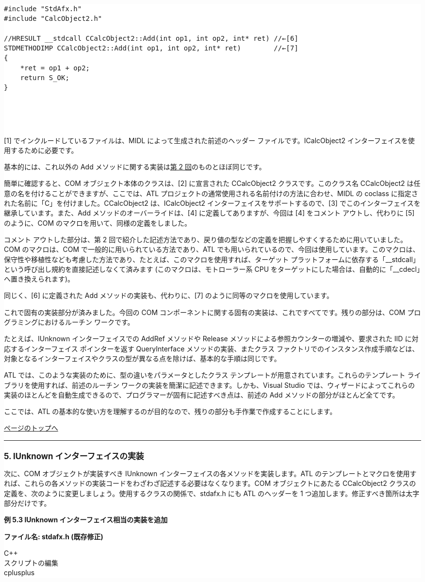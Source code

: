 <div class="preview">
<pre class="js">#include&nbsp;<span class="js__string">&quot;StdAfx.h&quot;</span>&nbsp;
#include&nbsp;<span class="js__string">&quot;CalcObject2.h&quot;</span>&nbsp;
&nbsp;
<span class="js__sl_comment">//HRESULT&nbsp;__stdcall&nbsp;CCalcObject2::Add(int&nbsp;op1,&nbsp;int&nbsp;op2,&nbsp;int*&nbsp;ret)&nbsp;//&larr;[6]</span>&nbsp;
STDMETHODIMP&nbsp;CCalcObject2::Add(int&nbsp;op1,&nbsp;int&nbsp;op2,&nbsp;int*&nbsp;ret)&nbsp;&nbsp;&nbsp;&nbsp;&nbsp;&nbsp;&nbsp;&nbsp;<span class="js__sl_comment">//&larr;[7]</span>&nbsp;
<span class="js__brace">{</span>&nbsp;
&nbsp;&nbsp;&nbsp;&nbsp;*ret&nbsp;=&nbsp;op1&nbsp;&#43;&nbsp;op2;&nbsp;
&nbsp;&nbsp;&nbsp;&nbsp;<span class="js__statement">return</span>&nbsp;S_OK;&nbsp;
<span class="js__brace">}</span>&nbsp;
&nbsp;
&nbsp;
</pre>
</div>
</div>
</div>
<div class="endscriptcode">&nbsp;</div>
<p>[1] でインクルードしているファイルは、MIDL によって生成された前述のヘッダー ファイルです。ICalcObject2 インターフェイスを使用するために必要です。</p>
<p>基本的には、これ以外の Add メソッドに関する実装は<a href="http://code.msdn.microsoft.com/ja-jp/VisualC-dbc36ad9 ">第 2 回</a>のものとほぼ同じです。</p>
<p>簡単に確認すると、COM オブジェクト本体のクラスは、[2] に宣言された CCalcObject2 クラスです。このクラス名 CCalcObject2 は任意の名を付けることができますが、ここでは、ATL プロジェクトの通常使用される名前付けの方法に合わせ、MIDL の coclass に指定された名前に「C」を付けました。CCalcObject2 は、ICalcObject2 インターフェイスをサポートするので、[3] でこのインターフェイスを継承しています。また、Add メソッドのオーバーライドは、[4]
 に定義してありますが、今回は [4] をコメント アウトし、代わりに [5] のように、COM のマクロを用いて、同様の定義をしました。</p>
<p>コメント アウトした部分は、第 2 回で紹介した記述方法であり、戻り値の型などの定義を把握しやすくするために用いていました。COM のマクロは、COM で一般的に用いられている方法であり、ATL でも用いられているので、今回は使用しています。このマクロは、保守性や移植性なども考慮した方法であり、たとえば、このマクロを使用すれば、ターゲット プラットフォームに依存する「__stdcall」という呼び出し規約を直接記述しなくて済みます (このマクロは、モトローラー系 CPU をターゲットにした場合は、自動的に「__cdecl」へ置き換えられます)。</p>
<p>同じく、[6] に定義された Add メソッドの実装も、代わりに、[7] のように同等のマクロを使用しています。</p>
<p>これで固有の実装部分が済みました。今回の COM コンポーネントに関する固有の実装は、これですべてです。残りの部分は、COM プログラミングにおけるルーチン ワークです。</p>
<p>たとえば、IUnknown インターフェイスでの AddRef メソッドや Release メソッドによる参照カウンターの増減や、要求された IID に対応するインターフェイス ポインターを返す QueryInterface メソッドの実装、またクラス ファクトリでのインスタンス作成手順などは、対象となるインターフェイスやクラスの型が異なる点を除けば、基本的な手順は同じです。</p>
<p>ATL では、このような実装のために、型の違いをパラメータとしたクラス テンプレートが用意されています。これらのテンプレート ライブラリを使用すれば、前述のルーチン ワークの実装を簡潔に記述できます。しかも、Visual Studio では、ウィザードによってこれらの実装のほとんどを自動生成できるので、プログラマーが固有に記述すべき点は、前述の Add メソッドの部分がほとんど全てです。</p>
<p>ここでは、ATL の基本的な使い方を理解するのが目的なので、残りの部分も手作業で作成することにします。</p>
<p><a href="#top"><img src="http://www.microsoft.com/japan/msdn/nodehomes/graphics/top.gif" border="0" alt="">ページのトップへ</a></p>
<hr>
<h2 id="05" style="font-size:120%; margin-top:20px">5. IUnknown インターフェイスの実装</h2>
<p>次に、COM オブジェクトが実装すべき IUnknown インターフェイスの各メソッドを実装します。ATL のテンプレートとマクロを使用すれば、これらの各メソッドの実装コードをわざわざ記述する必要はなくなります。COM オブジェクトにあたる CCalcObject2 クラスの定義を、次のように変更しましょう。使用するクラスの関係で、stdafx.h にも ATL のヘッダーを 1 つ追加します。修正すべき箇所は太字部分だけです。</p>
<p><strong>例 5.3 IUnknown インターフェイス相当の実装を追加</strong></p>
<p><strong>ファイル名: stdafx.h (既存修正)</strong></p>
<div class="scriptcode">
<div class="pluginEditHolder" pluginCommand="mceScriptCode">
<div class="title"><span>C&#43;&#43;</span></div>
<div class="pluginEditHolderLink">スクリプトの編集</div>
<span class="hidden">cplusplus</span>
